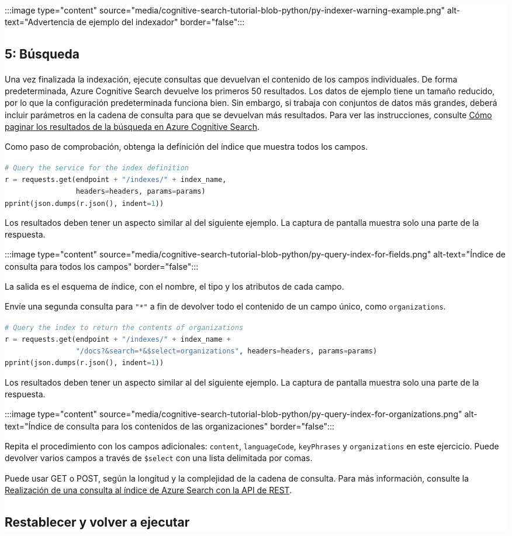 :::image type="content" source="media/cognitive-search-tutorial-blob-python/py-indexer-warning-example.png" alt-text="Advertencia de ejemplo del indexador" border="false":::

## <a name="5---search"></a>5: Búsqueda

Una vez finalizada la indexación, ejecute consultas que devuelvan el contenido de los campos individuales. De forma predeterminada, Azure Cognitive Search devuelve los primeros 50 resultados. Los datos de ejemplo tiene un tamaño reducido, por lo que la configuración predeterminada funciona bien. Sin embargo, si trabaja con conjuntos de datos más grandes, deberá incluir parámetros en la cadena de consulta para que se devuelvan más resultados. Para ver las instrucciones, consulte [Cómo paginar los resultados de la búsqueda en Azure Cognitive Search](search-pagination-page-layout.md).

Como paso de comprobación, obtenga la definición del índice que muestra todos los campos.

```python
# Query the service for the index definition
r = requests.get(endpoint + "/indexes/" + index_name,
                 headers=headers, params=params)
pprint(json.dumps(r.json(), indent=1))
```

Los resultados deben tener un aspecto similar al del siguiente ejemplo. La captura de pantalla muestra solo una parte de la respuesta.

:::image type="content" source="media/cognitive-search-tutorial-blob-python/py-query-index-for-fields.png" alt-text="Índice de consulta para todos los campos" border="false":::

La salida es el esquema de índice, con el nombre, el tipo y los atributos de cada campo.

Envíe una segunda consulta para `"*"` a fin de devolver todo el contenido de un campo único, como `organizations`.

```python
# Query the index to return the contents of organizations
r = requests.get(endpoint + "/indexes/" + index_name +
                 "/docs?&search=*&$select=organizations", headers=headers, params=params)
pprint(json.dumps(r.json(), indent=1))
```

Los resultados deben tener un aspecto similar al del siguiente ejemplo. La captura de pantalla muestra solo una parte de la respuesta.

:::image type="content" source="media/cognitive-search-tutorial-blob-python/py-query-index-for-organizations.png" alt-text="Índice de consulta para los contenidos de las organizaciones" border="false":::

Repita el procedimiento con los campos adicionales: `content`, `languageCode`, `keyPhrases` y `organizations` en este ejercicio. Puede devolver varios campos a través de `$select` con una lista delimitada por comas.

Puede usar GET o POST, según la longitud y la complejidad de la cadena de consulta. Para más información, consulte la [Realización de una consulta al índice de Azure Search con la API de REST](/rest/api/searchservice/search-documents).

<a name="reset"></a>

## <a name="reset-and-rerun"></a>Restablecer y volver a ejecutar
